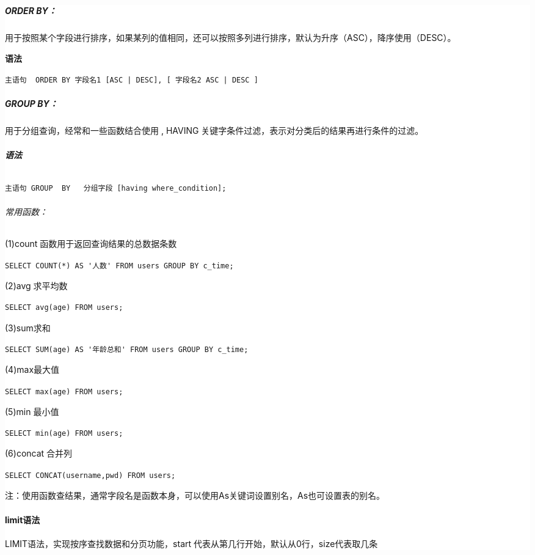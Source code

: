 ##### ORDER BY：

用于按照某个字段进行排序，如果某列的值相同，还可以按照多列进行排序，默认为升序（ASC），降序使用（DESC）。

**语法**

```
主语句  ORDER BY 字段名1 [ASC | DESC], [ 字段名2 ASC | DESC ]
```

##### GROUP BY：

用于分组查询，经常和一些函数结合使用 , HAVING 关键字条件过滤，表示对分类后的结果再进行条件的过滤。

###### **语法**

```
主语句 GROUP  BY   分组字段 [having where_condition];    
```

###### 常用函数：

(1)count 函数用于返回查询结果的总数据条数

```
SELECT COUNT(*) AS '人数' FROM users GROUP BY c_time;
```

(2)avg 求平均数

```
SELECT avg(age) FROM users;
```

(3)sum求和

```
SELECT SUM(age) AS '年龄总和' FROM users GROUP BY c_time;
```

(4)max最大值

```
SELECT max(age) FROM users;
```

(5)min 最小值

```
SELECT min(age) FROM users;
```

(6)concat 合并列

```
SELECT CONCAT(username,pwd) FROM users;
```

注：使用函数查结果，通常字段名是函数本身，可以使用As关键词设置别名，As也可设置表的别名。

#### limit语法

LIMIT语法，实现按序查找数据和分页功能，start 代表从第几行开始，默认从0行，size代表取几条
